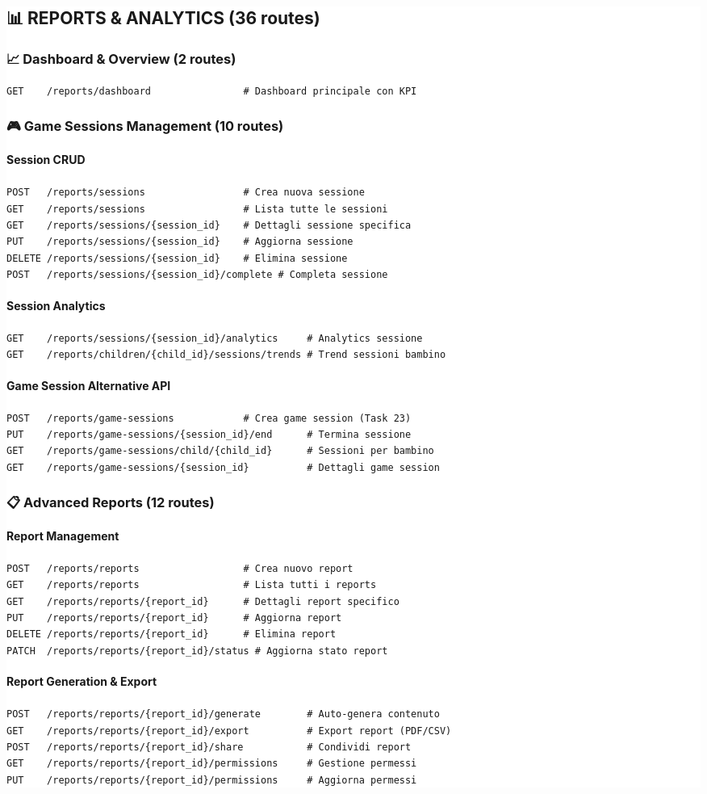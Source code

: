 
## 📊 **REPORTS & ANALYTICS** (36 routes)

### **📈 Dashboard & Overview** (2 routes)
```http
GET    /reports/dashboard                # Dashboard principale con KPI
```

### **🎮 Game Sessions Management** (10 routes)

#### **Session CRUD**
```http
POST   /reports/sessions                 # Crea nuova sessione
GET    /reports/sessions                 # Lista tutte le sessioni
GET    /reports/sessions/{session_id}    # Dettagli sessione specifica
PUT    /reports/sessions/{session_id}    # Aggiorna sessione
DELETE /reports/sessions/{session_id}    # Elimina sessione
POST   /reports/sessions/{session_id}/complete # Completa sessione
```

#### **Session Analytics**
```http
GET    /reports/sessions/{session_id}/analytics     # Analytics sessione
GET    /reports/children/{child_id}/sessions/trends # Trend sessioni bambino
```

#### **Game Session Alternative API**
```http
POST   /reports/game-sessions            # Crea game session (Task 23)
PUT    /reports/game-sessions/{session_id}/end      # Termina sessione
GET    /reports/game-sessions/child/{child_id}      # Sessioni per bambino
GET    /reports/game-sessions/{session_id}          # Dettagli game session
```

### **📋 Advanced Reports** (12 routes)

#### **Report Management**
```http
POST   /reports/reports                  # Crea nuovo report
GET    /reports/reports                  # Lista tutti i reports
GET    /reports/reports/{report_id}      # Dettagli report specifico
PUT    /reports/reports/{report_id}      # Aggiorna report
DELETE /reports/reports/{report_id}      # Elimina report
PATCH  /reports/reports/{report_id}/status # Aggiorna stato report
```

#### **Report Generation & Export**
```http
POST   /reports/reports/{report_id}/generate        # Auto-genera contenuto
GET    /reports/reports/{report_id}/export          # Export report (PDF/CSV)
POST   /reports/reports/{report_id}/share           # Condividi report
GET    /reports/reports/{report_id}/permissions     # Gestione permessi
PUT    /reports/reports/{report_id}/permissions     # Aggiorna permessi
```
